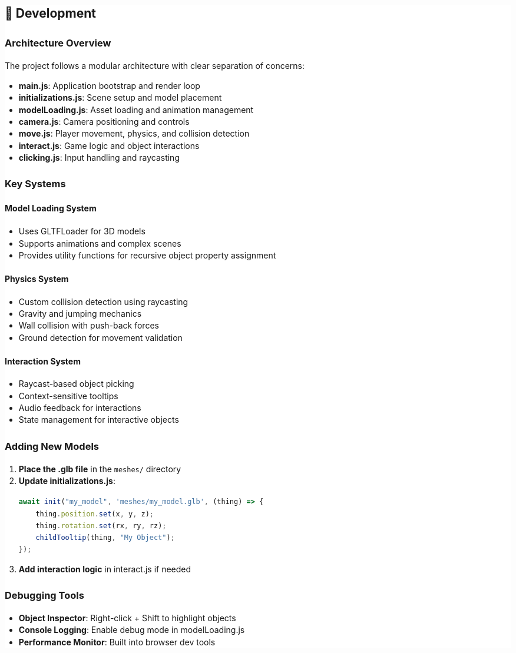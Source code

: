 ## 🔧 Development

### Architecture Overview

The project follows a modular architecture with clear separation of concerns:

- **main.js**: Application bootstrap and render loop
- **initializations.js**: Scene setup and model placement
- **modelLoading.js**: Asset loading and animation management
- **camera.js**: Camera positioning and controls
- **move.js**: Player movement, physics, and collision detection
- **interact.js**: Game logic and object interactions
- **clicking.js**: Input handling and raycasting

### Key Systems

#### Model Loading System
- Uses GLTFLoader for 3D models
- Supports animations and complex scenes
- Provides utility functions for recursive object property assignment

#### Physics System
- Custom collision detection using raycasting
- Gravity and jumping mechanics
- Wall collision with push-back forces
- Ground detection for movement validation

#### Interaction System
- Raycast-based object picking
- Context-sensitive tooltips
- Audio feedback for interactions
- State management for interactive objects

### Adding New Models

1. **Place the .glb file** in the `meshes/` directory
2. **Update initializations.js**:
   ```javascript
   await init("my_model", 'meshes/my_model.glb', (thing) => {
       thing.position.set(x, y, z);
       thing.rotation.set(rx, ry, rz);
       childTooltip(thing, "My Object");
   });
   ```
3. **Add interaction logic** in interact.js if needed

### Debugging Tools

- **Object Inspector**: Right-click + Shift to highlight objects
- **Console Logging**: Enable debug mode in modelLoading.js
- **Performance Monitor**: Built into browser dev tools

